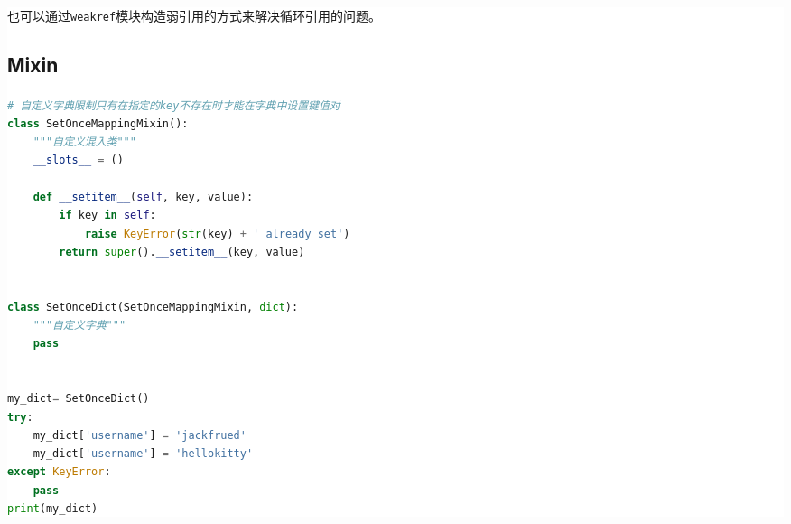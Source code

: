 也可以通过`weakref`模块构造弱引用的方式来解决循环引用的问题。

## Mixin

```python
# 自定义字典限制只有在指定的key不存在时才能在字典中设置键值对
class SetOnceMappingMixin():
    """自定义混入类"""
    __slots__ = ()

    def __setitem__(self, key, value):
        if key in self:
            raise KeyError(str(key) + ' already set')
        return super().__setitem__(key, value)


class SetOnceDict(SetOnceMappingMixin, dict):
    """自定义字典"""
    pass


my_dict= SetOnceDict()
try:
    my_dict['username'] = 'jackfrued'
    my_dict['username'] = 'hellokitty'
except KeyError:
    pass
print(my_dict)
```
